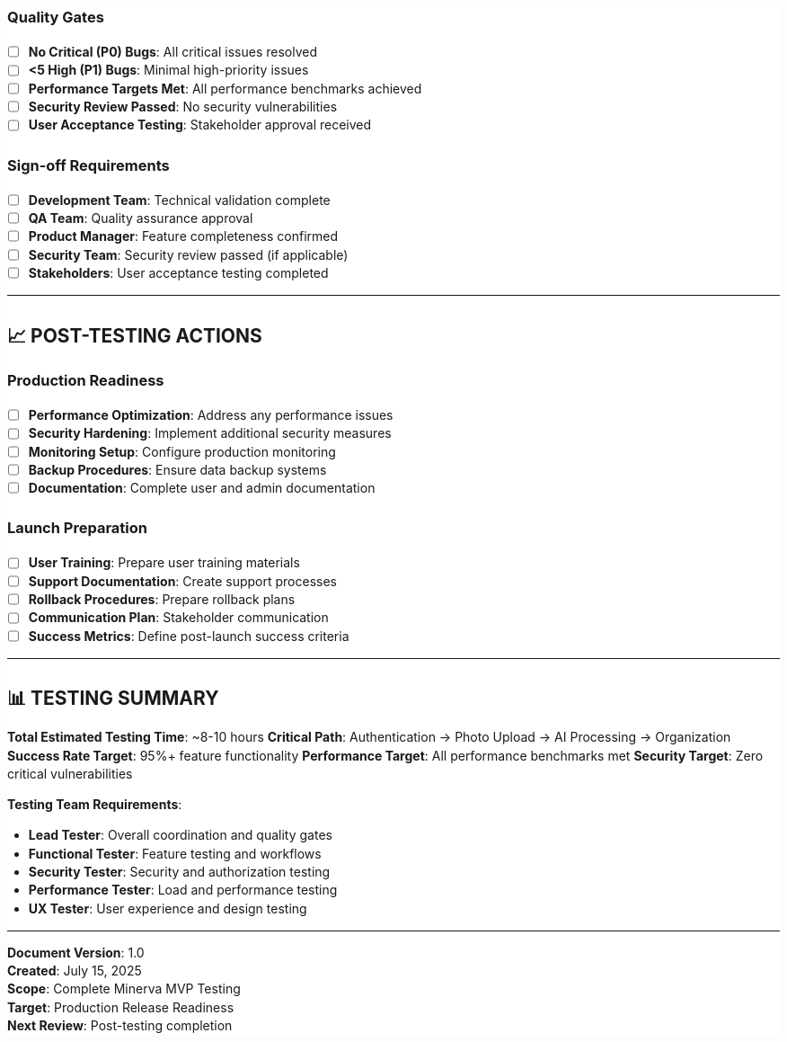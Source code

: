 ### **Quality Gates**
- [ ] **No Critical (P0) Bugs**: All critical issues resolved
- [ ] **<5 High (P1) Bugs**: Minimal high-priority issues
- [ ] **Performance Targets Met**: All performance benchmarks achieved
- [ ] **Security Review Passed**: No security vulnerabilities
- [ ] **User Acceptance Testing**: Stakeholder approval received

### **Sign-off Requirements**
- [ ] **Development Team**: Technical validation complete
- [ ] **QA Team**: Quality assurance approval
- [ ] **Product Manager**: Feature completeness confirmed
- [ ] **Security Team**: Security review passed (if applicable)
- [ ] **Stakeholders**: User acceptance testing completed

---

## 📈 **POST-TESTING ACTIONS**

### **Production Readiness**
- [ ] **Performance Optimization**: Address any performance issues
- [ ] **Security Hardening**: Implement additional security measures
- [ ] **Monitoring Setup**: Configure production monitoring
- [ ] **Backup Procedures**: Ensure data backup systems
- [ ] **Documentation**: Complete user and admin documentation

### **Launch Preparation**
- [ ] **User Training**: Prepare user training materials
- [ ] **Support Documentation**: Create support processes
- [ ] **Rollback Procedures**: Prepare rollback plans
- [ ] **Communication Plan**: Stakeholder communication
- [ ] **Success Metrics**: Define post-launch success criteria

---

## 📊 **TESTING SUMMARY**

**Total Estimated Testing Time**: ~8-10 hours
**Critical Path**: Authentication → Photo Upload → AI Processing → Organization
**Success Rate Target**: 95%+ feature functionality
**Performance Target**: All performance benchmarks met
**Security Target**: Zero critical vulnerabilities

**Testing Team Requirements**:
- **Lead Tester**: Overall coordination and quality gates
- **Functional Tester**: Feature testing and workflows
- **Security Tester**: Security and authorization testing
- **Performance Tester**: Load and performance testing
- **UX Tester**: User experience and design testing

---

**Document Version**: 1.0  
**Created**: July 15, 2025  
**Scope**: Complete Minerva MVP Testing  
**Target**: Production Release Readiness  
**Next Review**: Post-testing completion